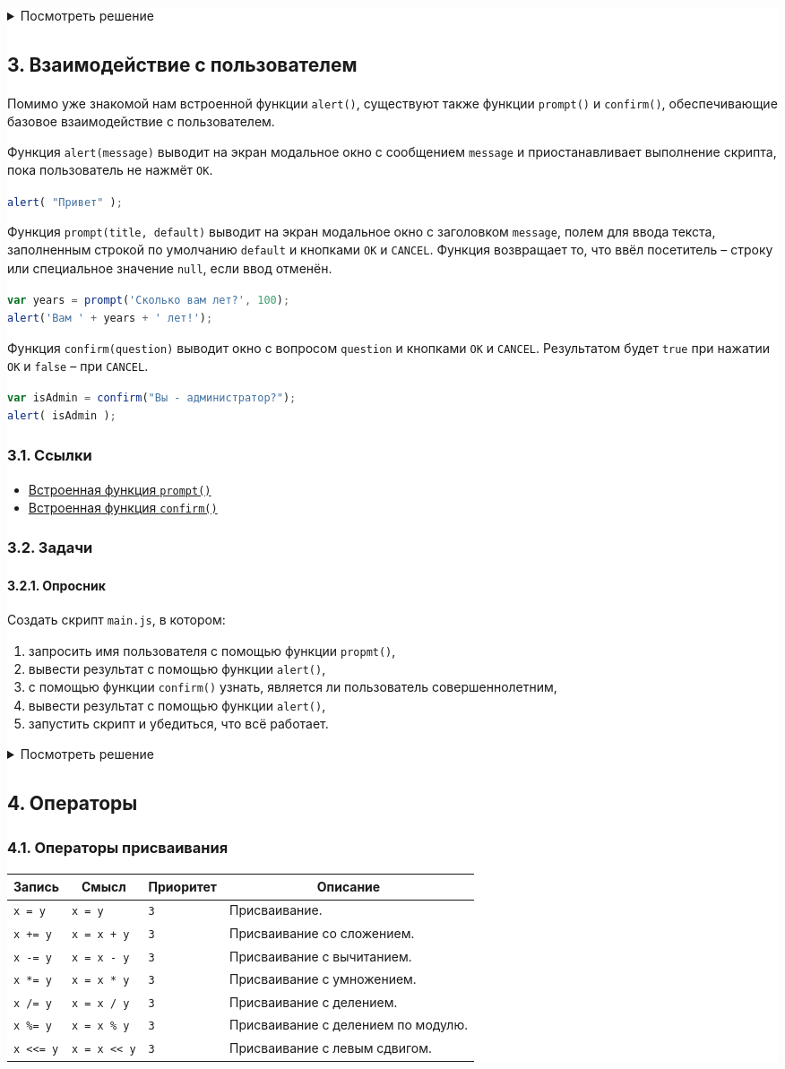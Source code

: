 <details><summary>Посмотреть решение</summary></details>

## 3. Взаимодействие с пользователем

Помимо уже знакомой нам встроенной функции `alert()`, существуют также функции `prompt()` и `confirm()`, обеспечивающие базовое взаимодействие с пользователем.

Функция `alert(message)` выводит на экран модальное окно с сообщением `message` и приостанавливает выполнение скрипта, пока пользователь не нажмёт `ОК`.

```js
alert( "Привет" );
```

Функция `prompt(title, default)` выводит на экран модальное окно с заголовком `message`, полем для ввода текста, заполненным строкой по умолчанию `default` и кнопками `OK` и `CANCEL`. Функция возвращает то, что ввёл посетитель – строку или специальное значение `null`, если ввод отменён.

```js
var years = prompt('Сколько вам лет?', 100);
alert('Вам ' + years + ' лет!');
```

Функция `confirm(question)` выводит окно с вопросом `question` и кнопками `OK` и `CANCEL`. Результатом будет `true` при нажатии `OK` и `false` – при `CANCEL`.

```js
var isAdmin = confirm("Вы - администратор?");
alert( isAdmin );
```

### 3.1. Ссылки

- [Встроенная функция `prompt()`](https://developer.mozilla.org/ru/docs/Web/API/Window/prompt)
- [Встроенная функция `confirm()`](https://developer.mozilla.org/ru/docs/Web/API/Window/confirm)

### 3.2. Задачи

#### 3.2.1. Опросник

Создать скрипт `main.js`, в котором:
1. запросить имя пользователя с помощью функции `propmt()`,
2. вывести результат с помощью функции `alert()`,
3. с помощью функции `confirm()` узнать, является ли пользователь совершеннолетним,
4. вывести результат с помощью функции `alert()`,
5. запустить скрипт и убедиться, что всё работает.

<details><summary>Посмотреть решение</summary></details>

## 4. Операторы

### 4.1. Операторы присваивания

| Запись      | Смысл          | Приоритет | Описание                                   |
| ----------- | -------------- | --------- | ------------------------------------------ |
| `x = y`     | `x = y`        | `3`       | Присваивание.                              |
| `x += y`    | `x = x + y`    | `3`       | Присваивание со сложением.                 |
| `x -= y`    | `x = x - y`    | `3`       | Присваивание с вычитанием.                 |
| `x *= y`    | `x = x * y`    | `3`       | Присваивание с умножением.                 |
| `x /= y`    | `x = x / y`    | `3`       | Присваивание с делением.                   |
| `x %= y`    | `x = x % y`    | `3`       | Присваивание с делением по модулю.         |
| `x <<= y`   | `x = x << y`   | `3`       | Присваивание с левым сдвигом.              |